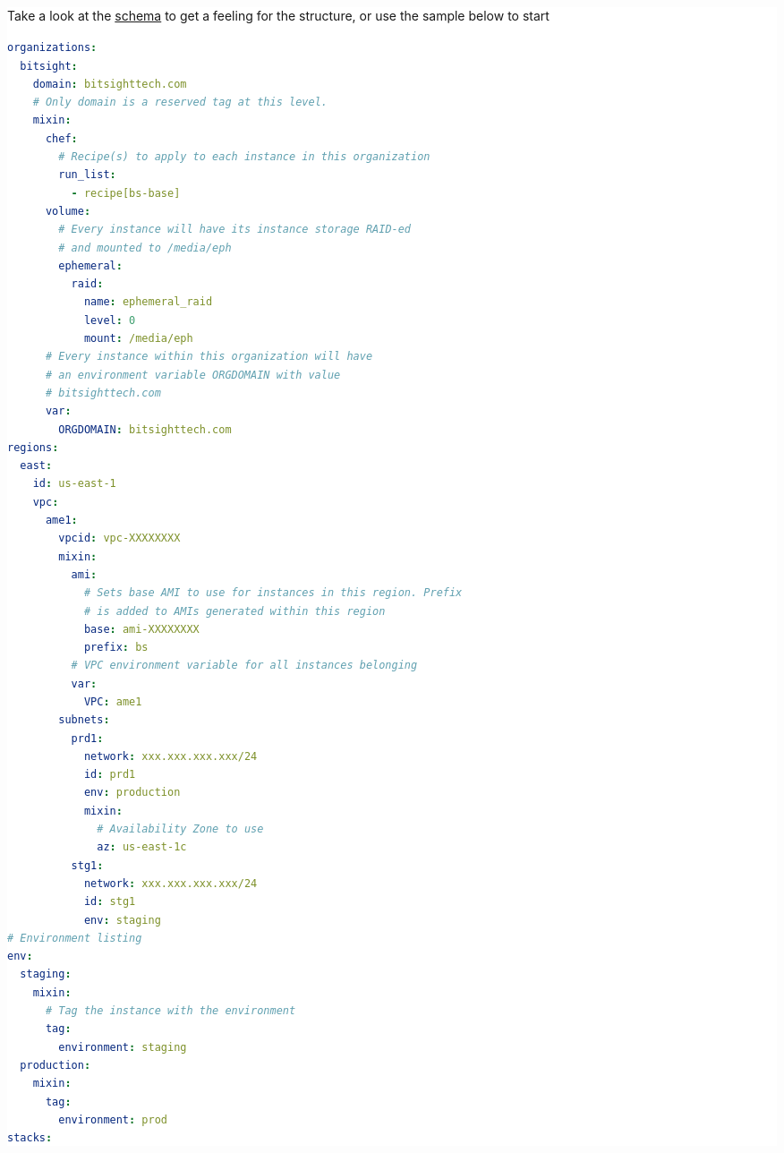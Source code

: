 Take a look at the [schema](lib/bs-schema.yaml) to get a feeling for the structure, or use the
sample below to start
```yaml
organizations:
  bitsight:
    domain: bitsighttech.com
    # Only domain is a reserved tag at this level.
    mixin:
      chef:
        # Recipe(s) to apply to each instance in this organization
        run_list:
          - recipe[bs-base]
      volume:
        # Every instance will have its instance storage RAID-ed
        # and mounted to /media/eph
        ephemeral:
          raid:
            name: ephemeral_raid
            level: 0
            mount: /media/eph
      # Every instance within this organization will have
      # an environment variable ORGDOMAIN with value
      # bitsighttech.com
      var:
        ORGDOMAIN: bitsighttech.com
regions:
  east:
    id: us-east-1
    vpc:
      ame1:
        vpcid: vpc-XXXXXXXX
        mixin:
          ami:
            # Sets base AMI to use for instances in this region. Prefix
            # is added to AMIs generated within this region
            base: ami-XXXXXXXX
            prefix: bs
          # VPC environment variable for all instances belonging
          var:
            VPC: ame1
        subnets:
          prd1:
            network: xxx.xxx.xxx.xxx/24
            id: prd1
            env: production
            mixin:
              # Availability Zone to use
              az: us-east-1c
          stg1:
            network: xxx.xxx.xxx.xxx/24
            id: stg1
            env: staging
# Environment listing
env:
  staging:
    mixin:
      # Tag the instance with the environment
      tag:
        environment: staging
  production:
    mixin:
      tag:
        environment: prod
stacks:
```
